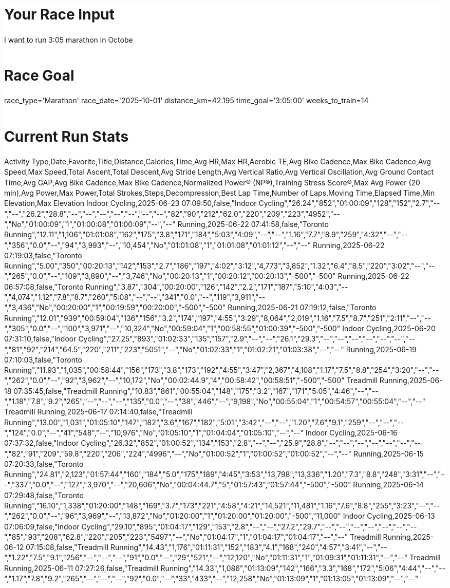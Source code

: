 # Your Race Input
I want to run 3:05 marathon in Octobe

# Race Goal
race_type='Marathon' race_date='2025-10-01' distance_km=42.195 time_goal='3:05:00' weeks_to_train=14

# Current Run Stats
Activity Type,Date,Favorite,Title,Distance,Calories,Time,Avg HR,Max HR,Aerobic TE,Avg Bike Cadence,Max Bike Cadence,Avg Speed,Max Speed,Total Ascent,Total Descent,Avg Stride Length,Avg Vertical Ratio,Avg Vertical Oscillation,Avg Ground Contact Time,Avg GAP,Avg Bike Cadence,Max Bike Cadence,Normalized Power® (NP®),Training Stress Score®,Max Avg Power (20 min),Avg Power,Max Power,Total Strokes,Steps,Decompression,Best Lap Time,Number of Laps,Moving Time,Elapsed Time,Min Elevation,Max Elevation
Indoor Cycling,2025-06-23 07:09:50,false,"Indoor Cycling","26.24","852","01:00:09","128","152","2.7","--","--","26.2","28.8","--","--","--","--","--","--","--","82","90","212","62.0","220","209","223","4952","--","No","01:00:09","1","01:00:08","01:00:09","--","--"
Running,2025-06-22 07:41:58,false,"Toronto Running","12.11","1,106","01:01:08","162","175","3.8","171","184","5:03","4:09","--","--","1.16","7.7","8.9","259","4:32","--","--","356","0.0","--","94","3,993","--","10,454","No","01:01:08","1","01:01:08","01:01:12","--","--"
Running,2025-06-22 07:19:03,false,"Toronto Running","5.00","350","00:20:13","142","153","2.7","186","197","4:02","3:12","4,773","3,852","1.32","6.4","8.5","220","3:02","--","--","265","0.0","--","109","3,890","--","3,746","No","00:20:13","1","00:20:12","00:20:13","-500","-500"
Running,2025-06-22 06:57:08,false,"Toronto Running","3.87","304","00:20:00","126","142","2.2","171","187","5:10","4:03","--","4,074","1.12","7.8","8.7","260","5:08","--","--","341","0.0","--","119","3,911","--","3,436","No","00:20:00","1","00:19:59","00:20:00","-500","-500"
Running,2025-06-21 07:19:12,false,"Toronto Running","12.01","939","00:59:04","136","156","3.2","174","197","4:55","3:29","8,064","2,019","1.16","7.5","8.7","251","2:11","--","--","305","0.0","--","100","3,971","--","10,324","No","00:59:04","1","00:58:55","01:00:39","-500","-500"
Indoor Cycling,2025-06-20 07:31:10,false,"Indoor Cycling","27.25","893","01:02:33","135","157","2.9","--","--","26.1","29.3","--","--","--","--","--","--","--","81","92","214","64.5","220","211","223","5051","--","No","01:02:33","1","01:02:21","01:03:38","--","--"
Running,2025-06-19 07:10:03,false,"Toronto Running","11.93","1,035","00:58:44","156","173","3.8","173","192","4:55","3:47","2,367","4,108","1.17","7.5","8.8","254","3:20","--","--","262","0.0","--","92","3,962","--","10,172","No","00:02:44.9","4","00:58:42","00:58:51","-500","-500"
Treadmill Running,2025-06-18 07:35:45,false,"Treadmill Running","10.83","861","00:55:04","148","175","3.2","167","171","5:05","4:46","--","--","1.18","7.8","9.2","265","--","--","--","135","0.0","--","38","446","--","9,198","No","00:55:04","1","00:54:57","00:55:04","--","--"
Treadmill Running,2025-06-17 07:14:40,false,"Treadmill Running","13.00","1,031","01:05:10","147","182","3.6","167","182","5:01","3:42","--","--","1.20","7.6","9.1","259","--","--","--","124","0.0","--","41","548","--","10,976","No","01:05:10","1","01:04:04","01:05:10","--","--"
Indoor Cycling,2025-06-16 07:37:32,false,"Indoor Cycling","26.32","852","01:00:52","134","153","2.8","--","--","25.9","28.8","--","--","--","--","--","--","--","82","91","209","59.8","220","206","224","4996","--","No","01:00:52","1","01:00:52","01:00:52","--","--"
Running,2025-06-15 07:20:33,false,"Toronto Running","24.81","2,123","01:57:44","160","184","5.0","175","189","4:45","3:53","13,798","13,336","1.20","7.3","8.8","248","3:31","--","--","337","0.0","--","127","3,970","--","20,606","No","00:04:44.7","5","01:57:43","01:57:44","-500","-500"
Running,2025-06-14 07:29:48,false,"Toronto Running","16.10","1,338","01:20:00","148","169","3.7","173","221","4:58","4:21","14,521","11,481","1.16","7.6","8.8","255","3:23","--","--","262","0.0","--","96","3,969","--","13,872","No","01:20:00","1","01:20:00","01:20:00","-500","11,000"
Indoor Cycling,2025-06-13 07:06:09,false,"Indoor Cycling","29.10","895","01:04:17","129","153","2.8","--","--","27.2","29.7","--","--","--","--","--","--","--","85","93","208","62.8","220","205","223","5497","--","No","01:04:17","1","01:04:17","01:04:17","--","--"
Treadmill Running,2025-06-12 07:15:08,false,"Treadmill Running","14.43","1,176","01:11:31","152","183","4.1","168","240","4:57","3:41","--","--","1.22","7.5","9.1","256","--","--","--","91","0.0","--","29","521","--","12,120","No","01:11:31","1","01:09:31","01:11:31","--","--"
Treadmill Running,2025-06-11 07:27:26,false,"Treadmill Running","14.33","1,086","01:13:09","142","166","3.3","168","172","5:06","4:44","--","--","1.17","7.8","9.2","265","--","--","--","92","0.0","--","33","433","--","12,258","No","01:13:09","1","01:13:05","01:13:09","--","--"